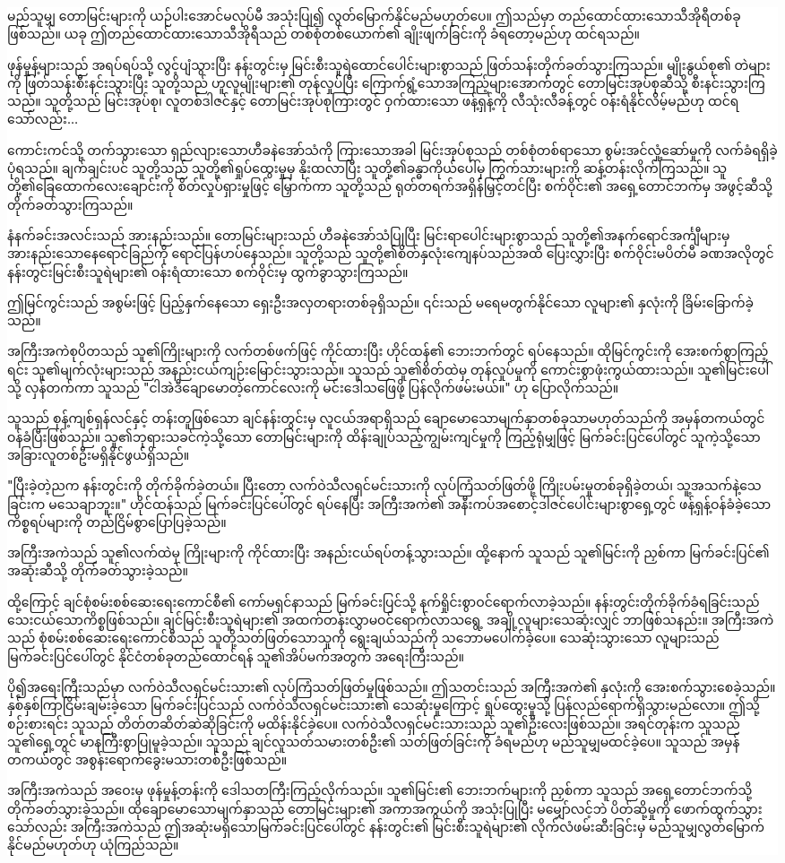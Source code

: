 မည်သူမျှ တောမြင်းများကို ယဉ်ပါးအောင်မလုပ်မီ အသုံးပြု၍ လွတ်မြောက်နိုင်မည်မဟုတ်ပေ။ ဤသည်မှာ တည်ထောင်ထားသောသီအိုရီတစ်ခုဖြစ်သည်။ ယခု ဤတည်ထောင်ထားသောသီအိုရီသည် တစ်စုံတစ်ယောက်၏ ချိုးဖျက်ခြင်းကို ခံရတော့မည်ဟု ထင်ရသည်။

ဖုန်မှုန့်များသည် အရပ်ရပ်သို့ လွင့်ပျံသွားပြီး နန်းတွင်းမှ မြင်းစီးသူရဲထောင်ပေါင်းများစွာသည် ဖြတ်သန်းတိုက်ခတ်သွားကြသည်။ မျိုးနွယ်စု၏ တဲများကို ဖြတ်သန်းစီးနင်းသွားပြီး သူတို့သည် ဟူလူမျိုးများ၏ တုန်လှုပ်ပြီး ကြောက်ရွံ့သောအကြည့်များအောက်တွင် တောမြင်းအုပ်စုဆီသို့ စီးနင်းသွားကြသည်။ သူတို့သည် မြင်းအုပ်စု၊ လူတစ်ဒါဇင်နှင့် တောမြင်းအုပ်စုကြားတွင် ဝှက်ထားသော ဖန့်ရှန့်ကို လီသုံးလီခန့်တွင် ဝန်းရံနိုင်လိမ့်မည်ဟု ထင်ရသော်လည်း…

ကောင်းကင်သို့ တက်သွားသော ရှည်လျားသောဟီခနဲအော်သံကို ကြားသောအခါ မြင်းအုပ်စုသည် တစ်စုံတစ်ရာသော စွမ်းအင်လှုံ့ဆော်မှုကို လက်ခံရရှိခဲ့ပုံရသည်။ ချက်ချင်းပင် သူတို့သည် သူတို့၏ရှုပ်ထွေးမှုမှ နိုးထလာပြီး သူတို့၏ခန္ဓာကိုယ်ပေါ်မှ ကြွက်သားများကို ဆန့်တန်းလိုက်ကြသည်။ သူတို့၏ခြေထောက်လေးချောင်းကို စိတ်လှုပ်ရှားမှုဖြင့် မြှောက်ကာ သူတို့သည် ရုတ်တရက်အရှိန်မြှင့်တင်ပြီး စက်ဝိုင်း၏ အရှေ့တောင်ဘက်မှ အဖွင့်ဆီသို့ တိုက်ခတ်သွားကြသည်။

နံနက်ခင်းအလင်းသည် အားနည်းသည်။ တောမြင်းများသည် ဟီခနဲအော်သံပြုပြီး မြင်းရာပေါင်းများစွာသည် သူတို့၏အနက်ရောင်အင်္ကျီများမှ အားနည်းသောနေရောင်ခြည်ကို ရောင်ပြန်ဟပ်နေသည်။ သူတို့သည် သူတို့၏စိတ်နှလုံးကျေနပ်သည်အထိ ပြေးလွှားပြီး စက်ဝိုင်းမပိတ်မီ ခဏအလိုတွင် နန်းတွင်းမြင်းစီးသူရဲများ၏ ဝန်းရံထားသော စက်ဝိုင်းမှ ထွက်ခွာသွားကြသည်။

ဤမြင်ကွင်းသည် အစွမ်းဖြင့် ပြည့်နှက်နေသော ရှေးဦးအလှတရားတစ်ခုရှိသည်။ ၎င်းသည် မရေမတွက်နိုင်သော လူများ၏ နှလုံးကို ခြိမ်းခြောက်ခဲ့သည်။

အကြီးအကဲစုပိတသည် သူ၏ကြိုးများကို လက်တစ်ဖက်ဖြင့် ကိုင်ထားပြီး ဟိုင်ထန်၏ ဘေးဘက်တွင် ရပ်နေသည်။ ထိုမြင်ကွင်းကို အေးစက်စွာကြည့်ရင်း သူ၏မျက်လုံးများသည် အနည်းငယ်ကျဉ်းမြောင်းသွားသည်။ သူသည် သူ၏စိတ်ထဲမှ တုန်လှုပ်မှုကို ကောင်းစွာဖုံးကွယ်ထားသည်။ သူ၏မြင်းပေါ်သို့ လှန်တက်ကာ သူသည် "ငါအဲဒီချောမောတဲ့ကောင်လေးကို မင်းဒေါသဖြေဖို့ ပြန်လိုက်ဖမ်းမယ်။" ဟု ပြောလိုက်သည်။

သူသည် စုန့်ကျစ်ရှန်လင်နှင့် တန်းတူဖြစ်သော ချင်နန်းတွင်းမှ လူငယ်အရာရှိသည် ချောမောသောမျက်နှာတစ်ခုသာမဟုတ်သည်ကို အမှန်တကယ်တွင် ဝန်ခံပြီးဖြစ်သည်။ သူ၏ဘုရားသခင်ကဲ့သို့သော တောမြင်းများကို ထိန်းချုပ်သည့်ကျွမ်းကျင်မှုကို ကြည့်ရုံမျှဖြင့် မြက်ခင်းပြင်ပေါ်တွင် သူကဲ့သို့သော အခြားလူတစ်ဦးမရှိနိုင်ဖွယ်ရှိသည်။

"ပြီးခဲ့တဲ့ညက နန်းတွင်းကို တိုက်ခိုက်ခဲ့တယ်။ ပြီးတော့ လက်ဝဲသီလရှင်မင်းသားကို လုပ်ကြံသတ်ဖြတ်ဖို့ ကြိုးပမ်းမှုတစ်ခုရှိခဲ့တယ်၊ သူ့အသက်နဲ့သေခြင်းက မသေချာဘူး။" ဟိုင်ထန်သည် မြက်ခင်းပြင်ပေါ်တွင် ရပ်နေပြီး အကြီးအကဲ၏ အနီးကပ်အစောင့်ဒါဇင်ပေါင်းများစွာရှေ့တွင် ဖန့်ရှန့်ဝန်ခံခဲ့သော ကိစ္စရပ်များကို တည်ငြိမ်စွာပြောပြခဲ့သည်။

အကြီးအကဲသည် သူ၏လက်ထဲမှ ကြိုးများကို ကိုင်ထားပြီး အနည်းငယ်ရပ်တန့်သွားသည်။ ထို့နောက် သူသည် သူ၏မြင်းကို ညှစ်ကာ မြက်ခင်းပြင်၏ အဆုံးဆီသို့ တိုက်ခတ်သွားခဲ့သည်။

ထို့ကြောင့် ချင်စုံစမ်းစစ်ဆေးရေးကောင်စီ၏ ကော်မရှင်နာသည် မြက်ခင်းပြင်သို့ နက်ရှိုင်းစွာဝင်ရောက်လာခဲ့သည်။ နန်းတွင်းတိုက်ခိုက်ခံရခြင်းသည် သေးငယ်သောကိစ္စဖြစ်သည်။ ချင်မြင်းစီးသူရဲများ၏ အထက်တန်းလွှာမဝင်ရောက်လာသရွေ့ အချို့လူများသေဆုံးလျှင် ဘာဖြစ်သနည်း။ အကြီးအကဲသည် စုံစမ်းစစ်ဆေးရေးကောင်စီသည် သူတို့သတ်ဖြတ်သောသူကို ရွေးချယ်သည်ကို သဘောမပေါက်ခဲ့ပေ။ သေဆုံးသွားသော လူများသည် မြက်ခင်းပြင်ပေါ်တွင် နိုင်ငံတစ်ခုတည်ထောင်ရန် သူ၏အိပ်မက်အတွက် အရေးကြီးသည်။

ပို၍အရေးကြီးသည်မှာ လက်ဝဲသီလရှင်မင်းသား၏ လုပ်ကြံသတ်ဖြတ်မှုဖြစ်သည်။ ဤသတင်းသည် အကြီးအကဲ၏ နှလုံးကို အေးစက်သွားစေခဲ့သည်။ နှစ်နှစ်ကြာငြိမ်းချမ်းခဲ့သော မြက်ခင်းပြင်သည် လက်ဝဲသီလရှင်မင်းသား၏ သေဆုံးမှုကြောင့် ရှုပ်ထွေးမှုသို့ ပြန်လည်ရောက်ရှိသွားမည်လော။ ဤသို့စဉ်းစားရင်း သူသည် တိတ်တဆိတ်ဆဲဆိုခြင်းကို မထိန်းနိုင်ခဲ့ပေ။ လက်ဝဲသီလရှင်မင်းသားသည် သူ၏ဦးလေးဖြစ်သည်။ အရင်တုန်းက သူသည် သူ၏ရှေ့တွင် မာနကြီးစွာပြုမူခဲ့သည်။ သူသည် ချင်လူသတ်သမားတစ်ဦး၏ သတ်ဖြတ်ခြင်းကို ခံရမည်ဟု မည်သူမျှမထင်ခဲ့ပေ။ သူသည် အမှန်တကယ်တွင် အစွန်းရောက်ခွေးမသားတစ်ဦးဖြစ်သည်။

အကြီးအကဲသည် အဝေးမှ ဖုန်မှုန့်တန်းကို ဒေါသတကြီးကြည့်လိုက်သည်။ သူ၏မြင်း၏ ဘေးဘက်များကို ညှစ်ကာ သူသည် အရှေ့တောင်ဘက်သို့ တိုက်ခတ်သွားခဲ့သည်။ ထိုချောမောသောမျက်နှာသည် တောမြင်းများ၏ အကာအကွယ်ကို အသုံးပြုပြီး မမျှော်လင့်ဘဲ ပိတ်ဆို့မှုကို ဖောက်ထွက်သွားသော်လည်း အကြီးအကဲသည် ဤအဆုံးမရှိသောမြက်ခင်းပြင်ပေါ်တွင် နန်းတွင်း၏ မြင်းစီးသူရဲများ၏ လိုက်လံဖမ်းဆီးခြင်းမှ မည်သူမျှလွတ်မြောက်နိုင်မည်မဟုတ်ဟု ယုံကြည်သည်။
